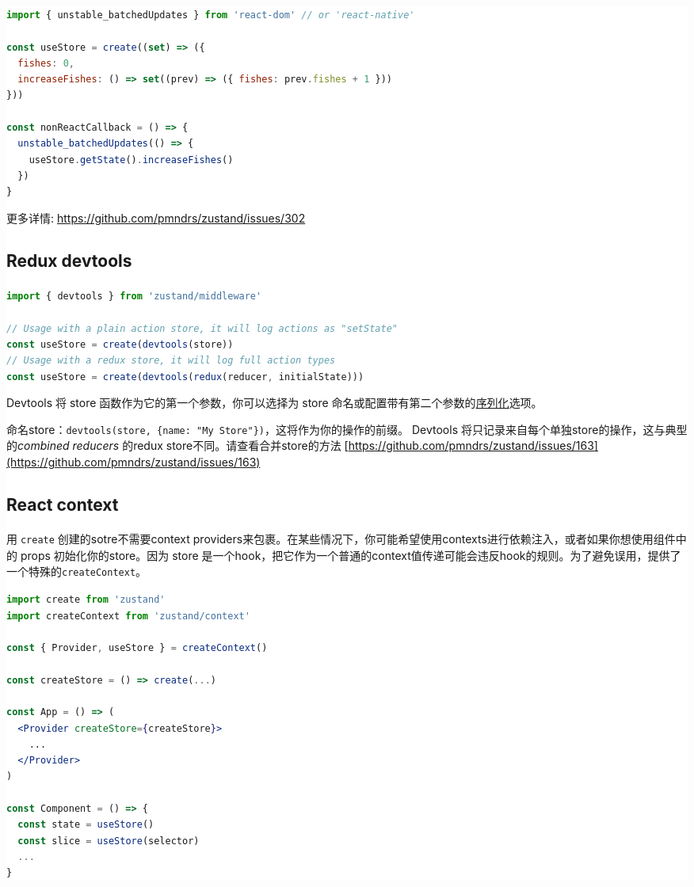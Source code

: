 ```jsx
import { unstable_batchedUpdates } from 'react-dom' // or 'react-native'

const useStore = create((set) => ({
  fishes: 0,
  increaseFishes: () => set((prev) => ({ fishes: prev.fishes + 1 }))
}))

const nonReactCallback = () => {
  unstable_batchedUpdates(() => {
    useStore.getState().increaseFishes()
  })
}
```

更多详情: https://github.com/pmndrs/zustand/issues/302

## Redux devtools

```jsx
import { devtools } from 'zustand/middleware'

// Usage with a plain action store, it will log actions as "setState"
const useStore = create(devtools(store))
// Usage with a redux store, it will log full action types
const useStore = create(devtools(redux(reducer, initialState)))
```

Devtools 将 store 函数作为它的第一个参数，你可以选择为 store 命名或配置带有第二个参数的[序列化](https://github.com/zalmoxisus/redux-devtools-extension/blob/master/docs/API/Arguments.md#serialize)选项。

命名store：`devtools(store, {name: "My Store"})`，这将作为你的操作的前缀。
Devtools 将只记录来自每个单独store的操作，这与典型的*combined reducers* 的redux store不同。请查看合并store的方法
[https://github.com/pmndrs/zustand/issues/163](https://github.com/pmndrs/zustand/issues/163)

## React context

用 `create` 创建的sotre不需要context providers来包裹。在某些情况下，你可能希望使用contexts进行依赖注入，或者如果你想使用组件中的 props 初始化你的store。因为 store 是一个hook，把它作为一个普通的context值传递可能会违反hook的规则。为了避免误用，提供了一个特殊的`createContext`。

```jsx
import create from 'zustand'
import createContext from 'zustand/context'

const { Provider, useStore } = createContext()

const createStore = () => create(...)

const App = () => (
  <Provider createStore={createStore}>
    ...
  </Provider>
)

const Component = () => {
  const state = useStore()
  const slice = useStore(selector)
  ...
}
```
